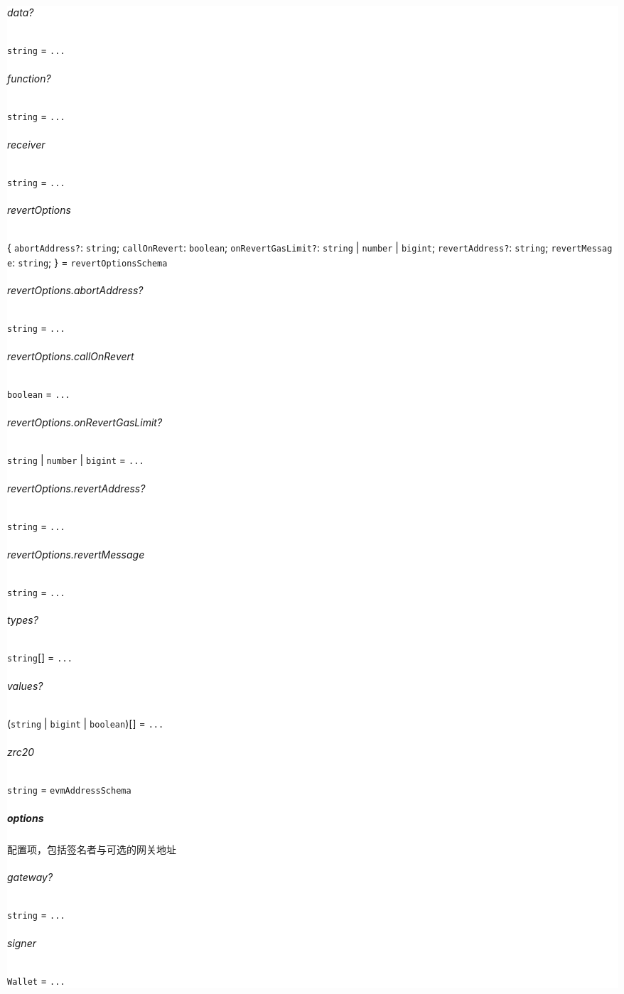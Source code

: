 ###### data?

`string` = `...`

###### function?

`string` = `...`

###### receiver

`string` = `...`

###### revertOptions

\{ `abortAddress?`: `string`; `callOnRevert`: `boolean`; `onRevertGasLimit?`: `string` \| `number` \| `bigint`; `revertAddress?`: `string`; `revertMessage`: `string`; \} = `revertOptionsSchema`

###### revertOptions.abortAddress?

`string` = `...`

###### revertOptions.callOnRevert

`boolean` = `...`

###### revertOptions.onRevertGasLimit?

`string` \| `number` \| `bigint` = `...`

###### revertOptions.revertAddress?

`string` = `...`

###### revertOptions.revertMessage

`string` = `...`

###### types?

`string`[] = `...`

###### values?

(`string` \| `bigint` \| `boolean`)[] = `...`

###### zrc20

`string` = `evmAddressSchema`

##### options

配置项，包括签名者与可选的网关地址

###### gateway?

`string` = `...`

###### signer

`Wallet` = `...`

